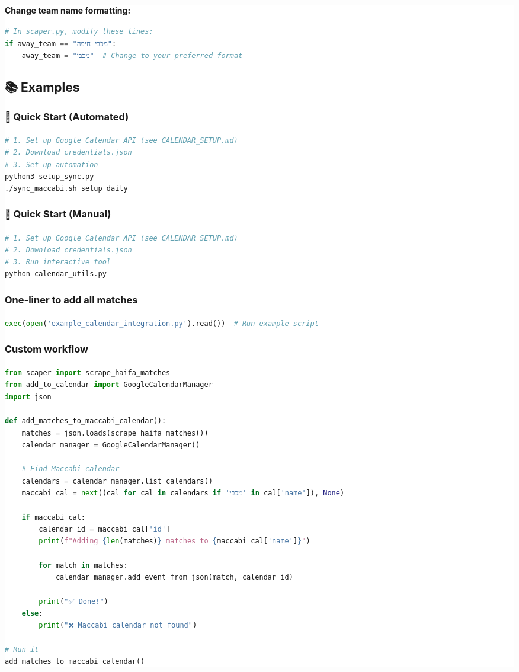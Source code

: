 **Change team name formatting:**
```python
# In scaper.py, modify these lines:
if away_team == "מכבי חיפה":
    away_team = "מכבי"  # Change to your preferred format
```

## 📚 Examples

### 🚀 Quick Start (Automated)
```bash
# 1. Set up Google Calendar API (see CALENDAR_SETUP.md)
# 2. Download credentials.json
# 3. Set up automation
python3 setup_sync.py
./sync_maccabi.sh setup daily
```

### 📱 Quick Start (Manual)
```bash
# 1. Set up Google Calendar API (see CALENDAR_SETUP.md)
# 2. Download credentials.json
# 3. Run interactive tool
python calendar_utils.py
```

### One-liner to add all matches
```python
exec(open('example_calendar_integration.py').read())  # Run example script
```

### Custom workflow
```python
from scaper import scrape_haifa_matches
from add_to_calendar import GoogleCalendarManager
import json

def add_matches_to_maccabi_calendar():
    matches = json.loads(scrape_haifa_matches())
    calendar_manager = GoogleCalendarManager()
    
    # Find Maccabi calendar
    calendars = calendar_manager.list_calendars()
    maccabi_cal = next((cal for cal in calendars if 'מכבי' in cal['name']), None)
    
    if maccabi_cal:
        calendar_id = maccabi_cal['id']
        print(f"Adding {len(matches)} matches to {maccabi_cal['name']}")
        
        for match in matches:
            calendar_manager.add_event_from_json(match, calendar_id)
        
        print("✅ Done!")
    else:
        print("❌ Maccabi calendar not found")

# Run it
add_matches_to_maccabi_calendar()
```
